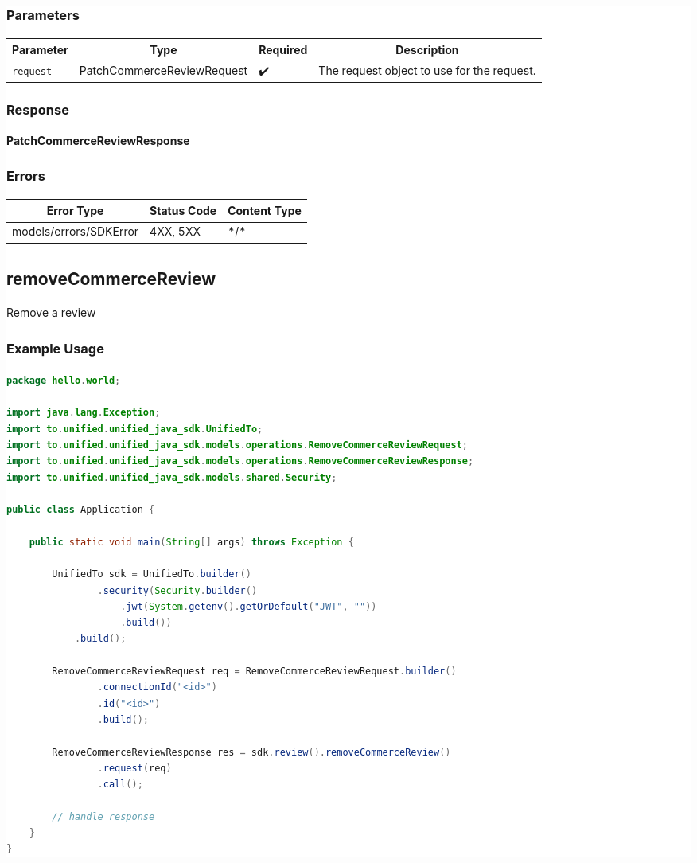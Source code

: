 ### Parameters

| Parameter                                                                           | Type                                                                                | Required                                                                            | Description                                                                         |
| ----------------------------------------------------------------------------------- | ----------------------------------------------------------------------------------- | ----------------------------------------------------------------------------------- | ----------------------------------------------------------------------------------- |
| `request`                                                                           | [PatchCommerceReviewRequest](../../models/operations/PatchCommerceReviewRequest.md) | :heavy_check_mark:                                                                  | The request object to use for the request.                                          |

### Response

**[PatchCommerceReviewResponse](../../models/operations/PatchCommerceReviewResponse.md)**

### Errors

| Error Type             | Status Code            | Content Type           |
| ---------------------- | ---------------------- | ---------------------- |
| models/errors/SDKError | 4XX, 5XX               | \*/\*                  |

## removeCommerceReview

Remove a review

### Example Usage

```java
package hello.world;

import java.lang.Exception;
import to.unified.unified_java_sdk.UnifiedTo;
import to.unified.unified_java_sdk.models.operations.RemoveCommerceReviewRequest;
import to.unified.unified_java_sdk.models.operations.RemoveCommerceReviewResponse;
import to.unified.unified_java_sdk.models.shared.Security;

public class Application {

    public static void main(String[] args) throws Exception {

        UnifiedTo sdk = UnifiedTo.builder()
                .security(Security.builder()
                    .jwt(System.getenv().getOrDefault("JWT", ""))
                    .build())
            .build();

        RemoveCommerceReviewRequest req = RemoveCommerceReviewRequest.builder()
                .connectionId("<id>")
                .id("<id>")
                .build();

        RemoveCommerceReviewResponse res = sdk.review().removeCommerceReview()
                .request(req)
                .call();

        // handle response
    }
}
```
